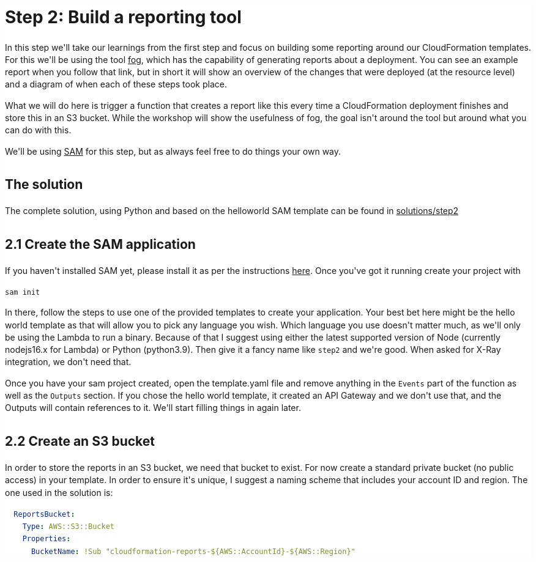 # Step 2: Build a reporting tool

In this step we'll take our learnings from the first step and focus on building some reporting around our CloudFormation templates. For this we'll be using the tool [fog](https://github.com/ArjenSchwarz/fog#fog-report), which has the capability of generating reports about a deployment. You can see an example report when you follow that link, but in short it will show an overview of the changes that were deployed (at the resource level) and a diagram of when each of these steps took place.

What we will do here is trigger a function that creates a report like this every time a CloudFormation deployment finishes and store this in an S3 bucket. While the workshop will show the usefulness of fog, the goal isn't around the tool but around what you can do with this.

We'll be using [SAM](https://aws.amazon.com/serverless/sam/) for this step, but as always feel free to do things your own way.

## The solution

The complete solution, using Python and based on the helloworld SAM template can be found in [solutions/step2](./solutions/step2)

## 2.1 Create the SAM application

If you haven't installed SAM yet, please install it as per the instructions [here](https://docs.aws.amazon.com/serverless-application-model/latest/developerguide/serverless-sam-cli-install.html). Once you've got it running create your project with

```bash
sam init
```

In there, follow the steps to use one of the provided templates to create your application. Your best bet here might be the hello world template as that will allow you to pick any language you wish. Which language you use doesn't matter much, as we'll only be using the Lambda to run a binary. Because of that I suggest using either the latest supported version of Node (currently nodejs16.x for Lambda) or Python (python3.9). Then give it a fancy name like `step2` and we're good. When asked for X-Ray integration, we don't need that.

Once you have your sam project created, open the template.yaml file and remove anything in the `Events` part of the function as well as the `Outputs` section. If you chose the hello world template, it created an API Gateway and we don't use that, and the Outputs will contain references to it. We'll start filling things in again later.

## 2.2 Create an S3 bucket

In order to store the reports in an S3 bucket, we need that bucket to exist. For now create a standard private bucket (no public access) in your template. In order to ensure it's unique, I suggest a naming scheme that includes your account ID and region. The one used in the solution is:

```yaml
  ReportsBucket:
    Type: AWS::S3::Bucket
    Properties:
      BucketName: !Sub "cloudformation-reports-${AWS::AccountId}-${AWS::Region}"
```
